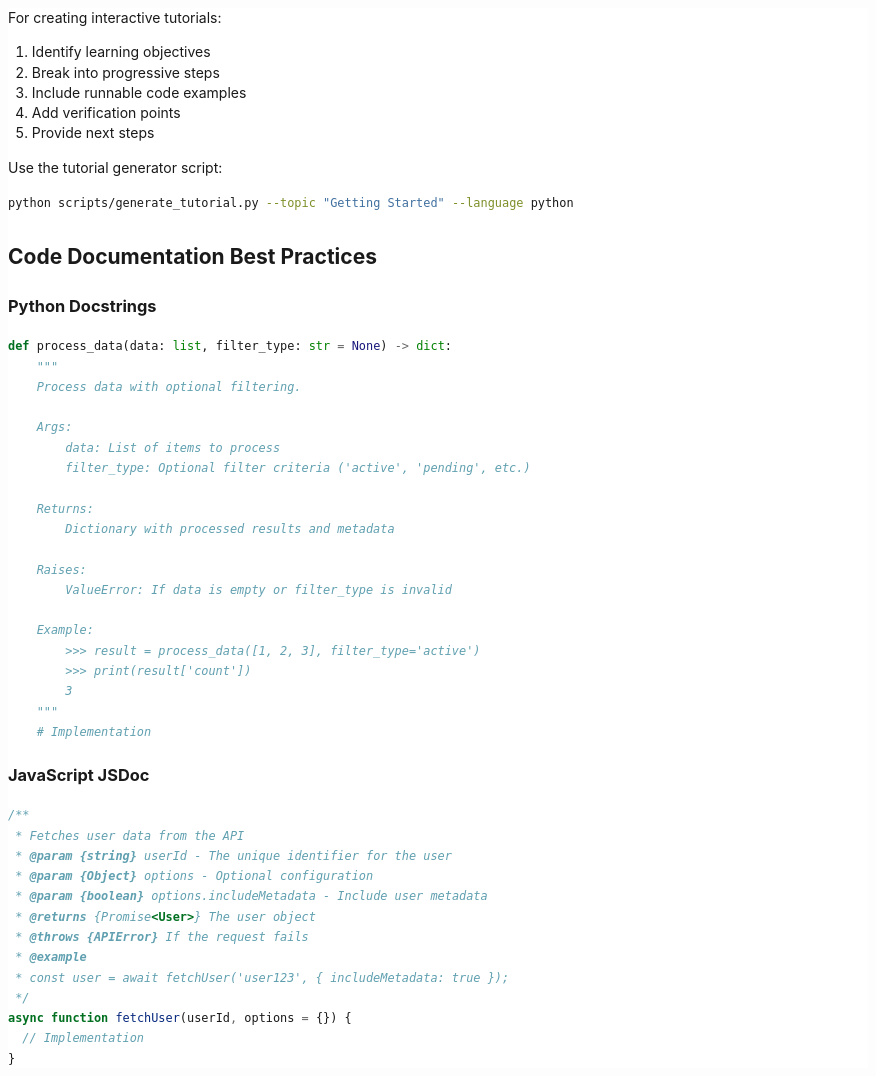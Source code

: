 For creating interactive tutorials:

1. Identify learning objectives
2. Break into progressive steps
3. Include runnable code examples
4. Add verification points
5. Provide next steps

Use the tutorial generator script:

```bash
python scripts/generate_tutorial.py --topic "Getting Started" --language python
```

## Code Documentation Best Practices

### Python Docstrings

```python
def process_data(data: list, filter_type: str = None) -> dict:
    """
    Process data with optional filtering.
    
    Args:
        data: List of items to process
        filter_type: Optional filter criteria ('active', 'pending', etc.)
    
    Returns:
        Dictionary with processed results and metadata
    
    Raises:
        ValueError: If data is empty or filter_type is invalid
    
    Example:
        >>> result = process_data([1, 2, 3], filter_type='active')
        >>> print(result['count'])
        3
    """
    # Implementation
```

### JavaScript JSDoc

```javascript
/**
 * Fetches user data from the API
 * @param {string} userId - The unique identifier for the user
 * @param {Object} options - Optional configuration
 * @param {boolean} options.includeMetadata - Include user metadata
 * @returns {Promise<User>} The user object
 * @throws {APIError} If the request fails
 * @example
 * const user = await fetchUser('user123', { includeMetadata: true });
 */
async function fetchUser(userId, options = {}) {
  // Implementation
}
```
